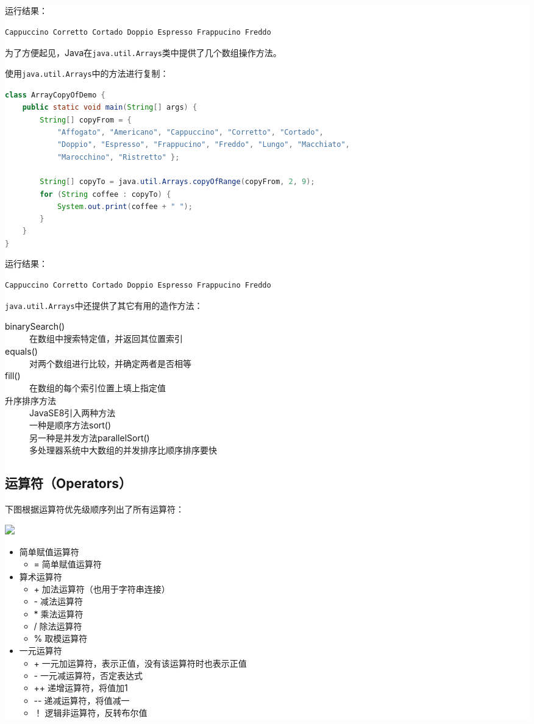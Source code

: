 ```java
```

运行结果：
```text
Cappuccino Corretto Cortado Doppio Espresso Frappucino Freddo
```

为了方便起见，Java在`java.util.Arrays`类中提供了几个数组操作方法。

使用`java.util.Arrays`中的方法进行复制：
```java
class ArrayCopyOfDemo {
    public static void main(String[] args) {
        String[] copyFrom = {
            "Affogato", "Americano", "Cappuccino", "Corretto", "Cortado",   
            "Doppio", "Espresso", "Frappucino", "Freddo", "Lungo", "Macchiato",      
            "Marocchino", "Ristretto" };
        
        String[] copyTo = java.util.Arrays.copyOfRange(copyFrom, 2, 9);        
        for (String coffee : copyTo) {
            System.out.print(coffee + " ");           
        }            
    }
}
```

运行结果：
```text
Cappuccino Corretto Cortado Doppio Espresso Frappucino Freddo 
```

`java.util.Arrays`中还提供了其它有用的造作方法：
<dl>
  <dt>binarySearch()</dt>
  <dd>在数组中搜索特定值，并返回其位置索引</dd>
  <dt>equals()</dt>
  <dd>对两个数组进行比较，并确定两者是否相等</dd>
  <dt>fill()</dt>
  <dd>在数组的每个索引位置上填上指定值</dd>
  <dt>升序排序方法</dt>
  <dd>JavaSE8引入两种方法</dd>
  <dd>一种是顺序方法sort()</dd>
  <dd>另一种是并发方法parallelSort()</dd>
  <dd>多处理器系统中大数组的并发排序比顺序排序要快</dd>
</dl>

## 运算符（Operators）

下图根据运算符优先级顺序列出了所有运算符：

![](https://cdn.jsdelivr.net/gh/guosonglu/images@master/blog-img/20220523215555.png)

- 简单赋值运算符
  - =  简单赋值运算符
- 算术运算符
  - \+ 加法运算符（也用于字符串连接）
  - \- 减法运算符
  - \* 乘法运算符
  - / 除法运算符
  - % 取模运算符
- 一元运算符
  - \+ 一元加运算符，表示正值，没有该运算符时也表示正值
  - \- 一元减运算符，否定表达式
  - ++ 递增运算符，将值加1
  - \-- 递减运算符，将值减一
  - ！ 逻辑非运算符，反转布尔值